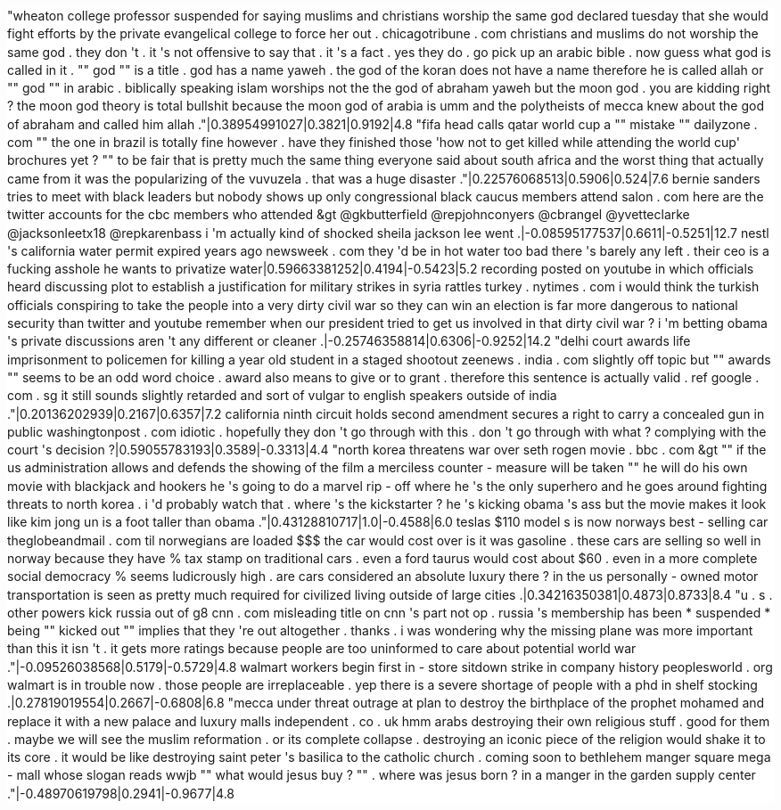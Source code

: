 "wheaton college professor suspended for saying muslims and christians worship the same god declared tuesday that she would fight efforts by the private evangelical college to force her out . chicagotribune . com christians and muslims do not worship the same god . they don 't . it 's not offensive to say that . it 's a fact . yes they do . go pick up an arabic bible . now guess what god is called in it . "" god "" is a title . god has a name  yaweh . the god of the koran does not have a name  therefore he is called allah or "" god "" in arabic . biblically speaking  islam worships not the the god of abraham  yaweh  but the moon god . you are kidding right ? the moon god theory is total bullshit  because the moon god of arabia is umm  and the polytheists of mecca knew about the god of abraham and called him allah ."|0.38954991027|0.3821|0.9192|4.8
"fifa head calls qatar <number> world cup a "" mistake "" dailyzone . com "" the one in brazil is totally fine  however . have they finished those 'how not to get killed while attending the world cup' brochures yet ? "" to be fair that is pretty much the same thing everyone said about south africa and the worst thing that actually came from it was the popularizing of the vuvuzela . that was a huge disaster ."|0.22576068513|0.5906|0.524|7.6
bernie sanders tries to meet with black leaders but nobody shows up only <number> congressional black caucus members attend salon . com here are the twitter accounts for the cbc members who attended &gt @gkbutterfield @repjohnconyers @cbrangel @yvetteclarke @jacksonleetx18 @repkarenbass i 'm actually kind of shocked sheila jackson lee went .|-0.08595177537|0.6611|-0.5251|12.7
nestl 's california water permit expired <number> years ago newsweek . com they 'd be in hot water  too bad there 's barely any left . their ceo is a fucking asshole  he wants to privatize water|0.59663381252|0.4194|-0.5423|5.2
recording posted on youtube in which officials heard discussing plot to establish a justification for military strikes in syria rattles turkey . nytimes . com i would think the turkish officials  conspiring to take the people into a very dirty civil war so they can win an election is far more dangerous to national security than twitter and youtube remember when our president tried to get us involved in that dirty civil war ? i 'm betting obama 's private discussions aren 't any different or cleaner .|-0.25746358814|0.6306|-0.9252|14.2
"delhi court awards life imprisonment to <number> policemen for killing a <number> year old student in a staged shootout zeenews . india . com slightly off topic but "" awards "" seems to be an odd word choice . award also means to give or to grant . therefore  this sentence is actually valid . ref google . com . sg it still sounds slightly retarded and sort of vulgar to english speakers outside of india ."|0.20136202939|0.2167|0.6357|7.2
california ninth circuit holds second amendment secures a right to carry a concealed gun in public washingtonpost . com idiotic . hopefully they don 't go through with this . don 't go through with what ? complying with the court 's decision ?|0.59055783193|0.3589|-0.3313|4.4
"north korea threatens war over seth rogen movie . bbc . com &gt "" if the us administration allows and defends the showing of the film  a merciless counter - measure will be taken  "" he will do his own movie  with blackjack and hookers he 's going to do a marvel rip - off where he 's the only superhero and he goes around fighting threats to north korea . i 'd probably watch that . where 's the kickstarter ? he 's kicking obama 's ass  but the movie makes it look like kim jong un is a foot taller than obama ."|0.43128810717|1.0|-0.4588|6.0
teslas $110  <number> model s is now norways best - selling car theglobeandmail . com til norwegians are loaded $$$ the car would cost over <number>  <number> is it was gasoline . these cars are selling so well in norway because they have <number> % tax stamp on traditional cars . even a ford taurus would cost about $60  <number> . even in a more complete social democracy  <number> % seems ludicrously high . are cars considered an absolute luxury there ? in the us  personally - owned motor transportation is seen as pretty much required for civilized living outside of large cities .|0.34216350381|0.4873|0.8733|8.4
"u . s .  other powers kick russia out of g8 cnn . com misleading title on cnn 's part  not op . russia 's membership has been * suspended * being "" kicked out "" implies that they 're out altogether . thanks . i was wondering why the missing plane was more important than this it isn 't . it gets more ratings because people are too uninformed to care about potential world war <number> ."|-0.09526038568|0.5179|-0.5729|4.8
walmart workers begin first in - store sitdown strike in company history peoplesworld . org walmart is in trouble now . those people are irreplaceable . yep there is a severe shortage of people with a phd in shelf stocking .|0.27819019554|0.2667|-0.6808|6.8
"mecca under threat outrage at plan to destroy the birthplace of the prophet mohamed and replace it with a new palace and luxury malls independent . co . uk hmm  arabs destroying their own religious stuff . good for them . maybe we will see the muslim reformation . or its complete collapse . destroying an iconic piece of the religion would shake it to its core . it would be like destroying saint peter 's basilica to the catholic church . coming soon to bethlehem manger square mega - mall  whose slogan reads wwjb "" what would jesus buy ? "" . where was jesus born ? in a manger in the garden supply center ."|-0.48970619798|0.2941|-0.9677|4.8